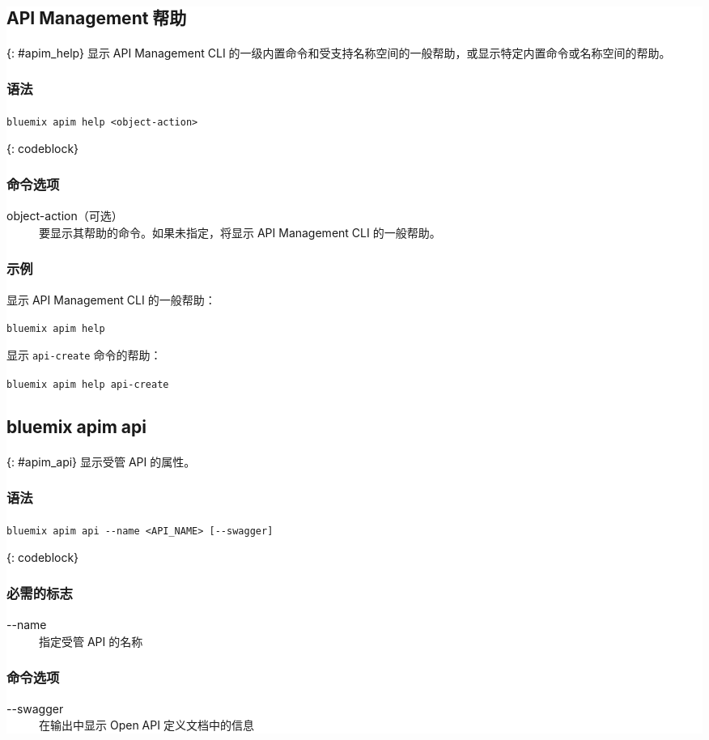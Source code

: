  
## API Management 帮助
{: #apim_help}
显示 API Management CLI 的一级内置命令和受支持名称空间的一般帮助，或显示特定内置命令或名称空间的帮助。

### 语法

```
bluemix apim help <object-action>
```
{: codeblock}

### 命令选项

   <dl>
   <dt>object-action（可选）</dt>
   <dd>要显示其帮助的命令。如果未指定，将显示 API Management CLI 的一般帮助。</dd>
   </dl>

### 示例

显示 API Management CLI 的一般帮助：

```
bluemix apim help
```

显示 `api-create` 命令的帮助：

```
bluemix apim help api-create
```



## bluemix apim api
{: #apim_api}
显示受管 API 的属性。

### 语法
```
bluemix apim api --name <API_NAME> [--swagger]
```
{: codeblock}

### 必需的标志
   <dl>
   <dt>--name</dt>
   <dd>指定受管 API 的名称</dd>
   </dl>


### 命令选项
   <dl>
   <dt>--swagger</dt>
   <dd>在输出中显示 Open API 定义文档中的信息</dd>
   </dl>
